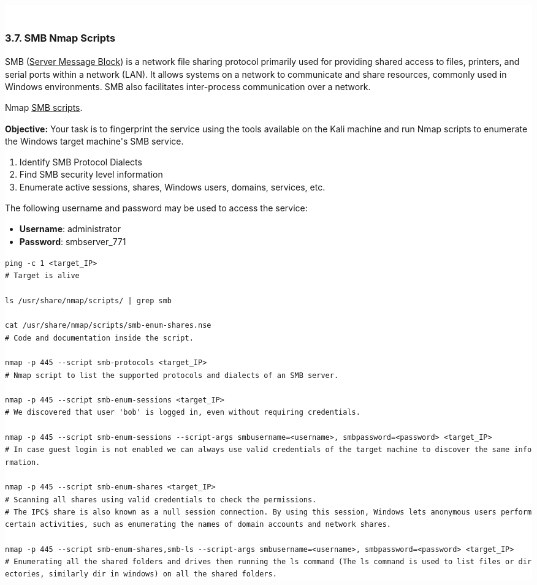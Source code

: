 <br>

### 3.7. SMB Nmap Scripts

SMB ([Server Message Block](https://en.wikipedia.org/wiki/Server_Message_Block)) is a network file sharing protocol primarily used for providing shared access to files, printers, and serial ports within a network (LAN). It allows systems on a network to communicate and share resources, commonly used in Windows environments. SMB also facilitates inter-process communication over a network.

Nmap [SMB scripts](https://nmap.org/nsedoc/scripts/).

**Objective:** Your task is to fingerprint the service using the tools available on the Kali machine and run Nmap scripts to enumerate the Windows target machine's SMB service.
1. Identify SMB Protocol Dialects
2. Find SMB security level information
3. Enumerate active sessions, shares, Windows users, domains, services, etc.

The following username and password may be used to access the service:
- **Username**: administrator
- **Password**: smbserver_771

```shell
ping -c 1 <target_IP>
# Target is alive

ls /usr/share/nmap/scripts/ | grep smb

cat /usr/share/nmap/scripts/smb-enum-shares.nse
# Code and documentation inside the script.

nmap -p 445 --script smb-protocols <target_IP>
# Nmap script to list the supported protocols and dialects of an SMB server.

nmap -p 445 --script smb-enum-sessions <target_IP>
# We discovered that user 'bob' is logged in, even without requiring credentials.

nmap -p 445 --script smb-enum-sessions --script-args smbusername=<username>, smbpassword=<password> <target_IP>
# In case guest login is not enabled we can always use valid credentials of the target machine to discover the same information.

nmap -p 445 --script smb-enum-shares <target_IP>
# Scanning all shares using valid credentials to check the permissions.
# The IPC$ share is also known as a null session connection. By using this session, Windows lets anonymous users perform certain activities, such as enumerating the names of domain accounts and network shares.

nmap -p 445 --script smb-enum-shares,smb-ls --script-args smbusername=<username>, smbpassword=<password> <target_IP>
# Enumerating all the shared folders and drives then running the ls command (The ls command is used to list files or directories, similarly dir in windows) on all the shared folders.
```
